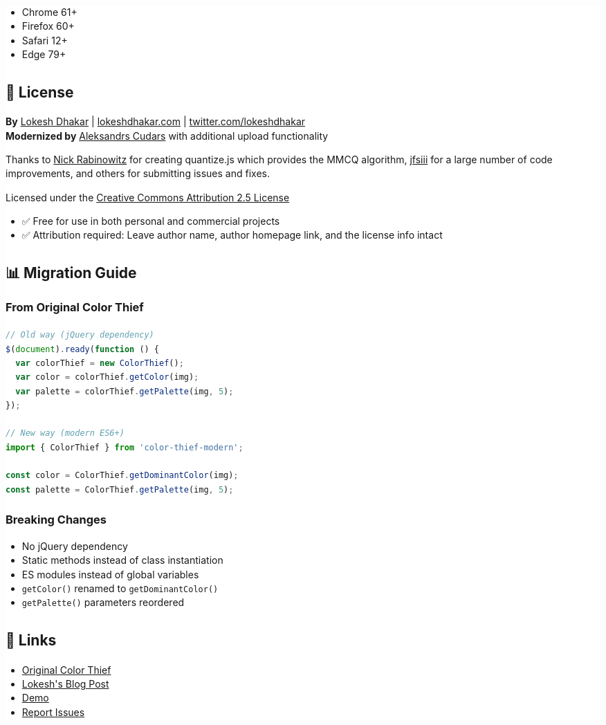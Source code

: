 - Chrome 61+
- Firefox 60+
- Safari 12+
- Edge 79+

## 📄 License

**By** [Lokesh Dhakar](http://www.lokeshdhakar.com) | [lokeshdhakar.com](http://www.lokeshdhakar.com) | [twitter.com/lokeshdhakar](http://twitter.com/lokeshdhakar)  
**Modernized by** [Aleksandrs Cudars](https://github.com/achudars) with additional upload functionality

Thanks to [Nick Rabinowitz](https://github.com/NickRabinowitz) for creating quantize.js which provides the MMCQ algorithm, [jfsiii](https://github.com/jfsiii) for a large number of code improvements, and others for submitting issues and fixes.

Licensed under the [Creative Commons Attribution 2.5 License](https://creativecommons.org/licenses/by/2.5/)

- ✅ Free for use in both personal and commercial projects  
- ✅ Attribution required: Leave author name, author homepage link, and the license info intact

## 📊 Migration Guide

### From Original Color Thief

```javascript
// Old way (jQuery dependency)
$(document).ready(function () {
  var colorThief = new ColorThief();
  var color = colorThief.getColor(img);
  var palette = colorThief.getPalette(img, 5);
});

// New way (modern ES6+)
import { ColorThief } from 'color-thief-modern';

const color = ColorThief.getDominantColor(img);
const palette = ColorThief.getPalette(img, 5);
```

### Breaking Changes

- No jQuery dependency
- Static methods instead of class instantiation
- ES modules instead of global variables
- `getColor()` renamed to `getDominantColor()`
- `getPalette()` parameters reordered

## 🔗 Links

- [Original Color Thief](https://github.com/lokesh/color-thief)
- [Lokesh's Blog Post](http://www.lokeshdhakar.com/color-thief/)
- [Demo](https://achudars.github.io/color-thief/)
- [Report Issues](https://github.com/achudars/color-thief/issues)
